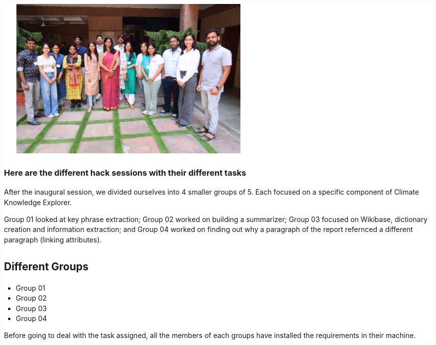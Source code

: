 <td><img src="static/img/hack_labmembers1.jpg" alt="Team Members" width="500" height="300"></td>
</tr>
</table>


### Here are the different hack sessions with their different tasks

After the inaugural session, we divided ourselves into 4 smaller groups of 5. Each focused on a specific component of Climate Knowledge Explorer. 

Group 01 looked at key phrase extraction; Group 02 worked on building a summarizer; Group 03 focused on Wikibase, dictionary creation and information extraction; and Group 04 worked on finding out why a paragraph of the report refernced a different paragraph (linking attributes). 

## Different Groups
- Group 01
- Group 02
- Group 03
- Group 04

Before going to deal with the task assigned, all the members of each groups have installed the requirements in their machine.
